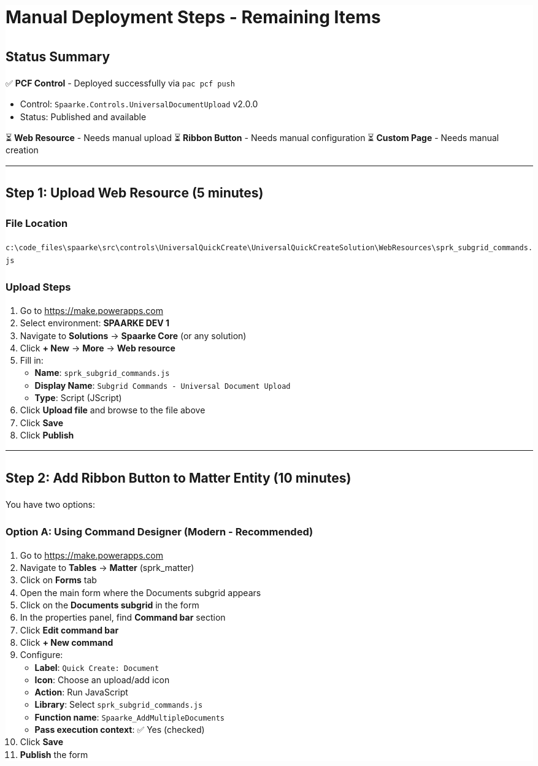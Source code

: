 # Manual Deployment Steps - Remaining Items

## Status Summary

✅ **PCF Control** - Deployed successfully via `pac pcf push`
- Control: `Spaarke.Controls.UniversalDocumentUpload` v2.0.0
- Status: Published and available

⏳ **Web Resource** - Needs manual upload
⏳ **Ribbon Button** - Needs manual configuration
⏳ **Custom Page** - Needs manual creation

---

## Step 1: Upload Web Resource (5 minutes)

### File Location
`c:\code_files\spaarke\src\controls\UniversalQuickCreate\UniversalQuickCreateSolution\WebResources\sprk_subgrid_commands.js`

### Upload Steps
1. Go to https://make.powerapps.com
2. Select environment: **SPAARKE DEV 1**
3. Navigate to **Solutions** → **Spaarke Core** (or any solution)
4. Click **+ New** → **More** → **Web resource**
5. Fill in:
   - **Name**: `sprk_subgrid_commands.js`
   - **Display Name**: `Subgrid Commands - Universal Document Upload`
   - **Type**: Script (JScript)
6. Click **Upload file** and browse to the file above
7. Click **Save**
8. Click **Publish**

---

## Step 2: Add Ribbon Button to Matter Entity (10 minutes)

You have two options:

### Option A: Using Command Designer (Modern - Recommended)

1. Go to https://make.powerapps.com
2. Navigate to **Tables** → **Matter** (sprk_matter)
3. Click on **Forms** tab
4. Open the main form where the Documents subgrid appears
5. Click on the **Documents subgrid** in the form
6. In the properties panel, find **Command bar** section
7. Click **Edit command bar**
8. Click **+ New command**
9. Configure:
   - **Label**: `Quick Create: Document`
   - **Icon**: Choose an upload/add icon
   - **Action**: Run JavaScript
   - **Library**: Select `sprk_subgrid_commands.js`
   - **Function name**: `Spaarke_AddMultipleDocuments`
   - **Pass execution context**: ✅ Yes (checked)
10. Click **Save**
11. **Publish** the form
